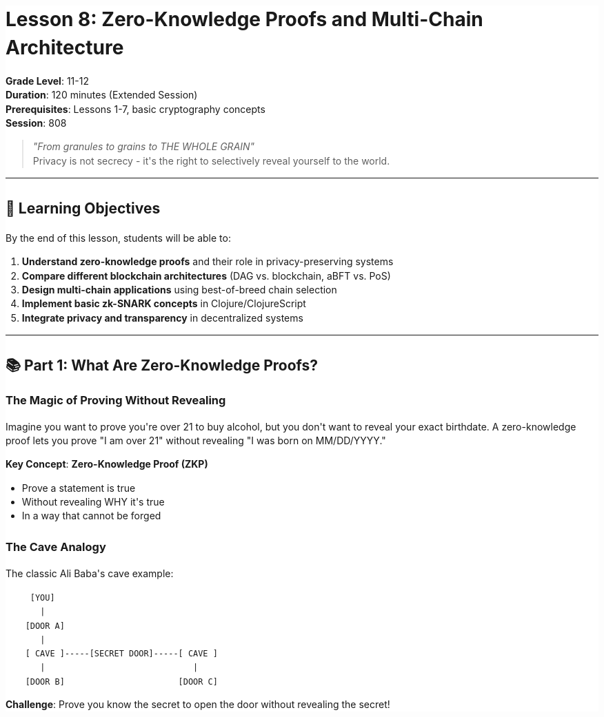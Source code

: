 # Lesson 8: Zero-Knowledge Proofs and Multi-Chain Architecture

**Grade Level**: 11-12  
**Duration**: 120 minutes (Extended Session)  
**Prerequisites**: Lessons 1-7, basic cryptography concepts  
**Session**: 808

> *"From granules to grains to THE WHOLE GRAIN"*  
> Privacy is not secrecy - it's the right to selectively reveal yourself to the world.

---

## 🎯 Learning Objectives

By the end of this lesson, students will be able to:

1. **Understand zero-knowledge proofs** and their role in privacy-preserving systems
2. **Compare different blockchain architectures** (DAG vs. blockchain, aBFT vs. PoS)
3. **Design multi-chain applications** using best-of-breed chain selection
4. **Implement basic zk-SNARK concepts** in Clojure/ClojureScript
5. **Integrate privacy and transparency** in decentralized systems

---

## 📚 Part 1: What Are Zero-Knowledge Proofs?

### The Magic of Proving Without Revealing

Imagine you want to prove you're over 21 to buy alcohol, but you don't want to reveal your exact birthdate. A zero-knowledge proof lets you prove "I am over 21" without revealing "I was born on MM/DD/YYYY."

**Key Concept**: **Zero-Knowledge Proof (ZKP)**
- Prove a statement is true
- Without revealing WHY it's true
- In a way that cannot be forged

### The Cave Analogy

The classic Ali Baba's cave example:

```
     [YOU]
       |
    [DOOR A]
       |
    [ CAVE ]-----[SECRET DOOR]-----[ CAVE ]
       |                              |
    [DOOR B]                       [DOOR C]
```

**Challenge**: Prove you know the secret to open the door without revealing the secret!
